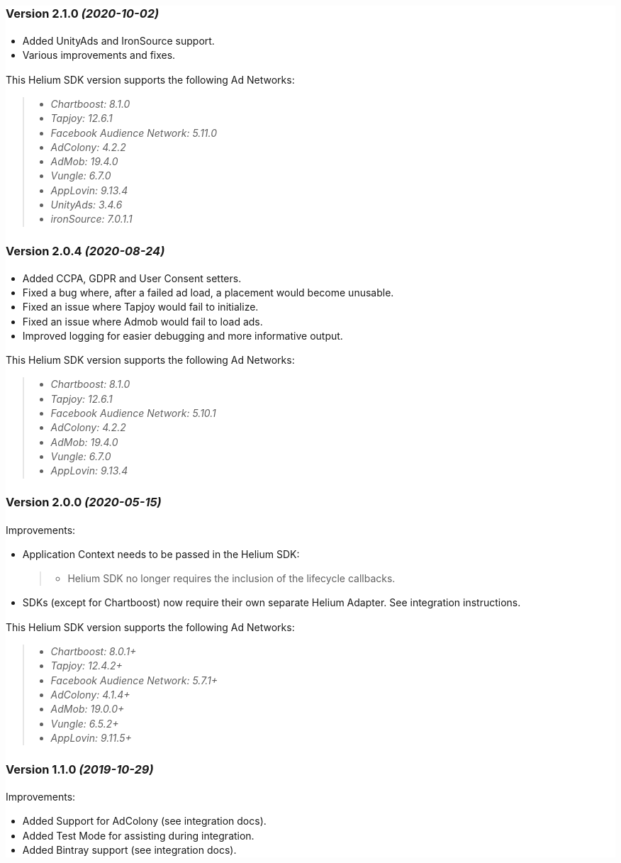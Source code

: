 ### Version 2.1.0 *(2020-10-02)*
- Added UnityAds and IronSource support.
- Various improvements and fixes.

This Helium SDK version supports the following Ad Networks:
>- *Chartboost: 8.1.0*
>- *Tapjoy: 12.6.1*
>- *Facebook Audience Network: 5.11.0*
>- *AdColony: 4.2.2*
>- *AdMob: 19.4.0*
>- *Vungle: 6.7.0*
>- *AppLovin: 9.13.4*
>- *UnityAds: 3.4.6*
>- *ironSource: 7.0.1.1*

### Version 2.0.4 *(2020-08-24)*
- Added CCPA, GDPR and User Consent setters.
- Fixed a bug where, after a failed ad load, a placement would become unusable.
- Fixed an issue where Tapjoy would fail to initialize.
- Fixed an issue where Admob would fail to load ads.
- Improved logging for easier debugging and more informative output.

This Helium SDK version supports the following Ad Networks:
>- *Chartboost: 8.1.0*
>- *Tapjoy: 12.6.1*
>- *Facebook Audience Network: 5.10.1*
>- *AdColony: 4.2.2*
>- *AdMob: 19.4.0*
>- *Vungle: 6.7.0*
>- *AppLovin: 9.13.4*

### Version 2.0.0 *(2020-05-15)*
Improvements:
- Application Context needs to be passed in the Helium SDK:
  >- Helium SDK no longer requires the inclusion of the lifecycle callbacks.

- SDKs (except for Chartboost) now require their own separate Helium Adapter. See integration instructions.

This Helium SDK version supports the following Ad Networks:
>- *Chartboost: 8.0.1+*
>- *Tapjoy: 12.4.2+*
>- *Facebook Audience Network: 5.7.1+*
>- *AdColony: 4.1.4+*
>- *AdMob: 19.0.0+*
>- *Vungle: 6.5.2+*
>- *AppLovin: 9.11.5+*


### Version 1.1.0 *(2019-10-29)*
Improvements:
- Added Support for AdColony (see integration docs).
- Added Test Mode for assisting during integration.
- Added Bintray support (see integration docs).
